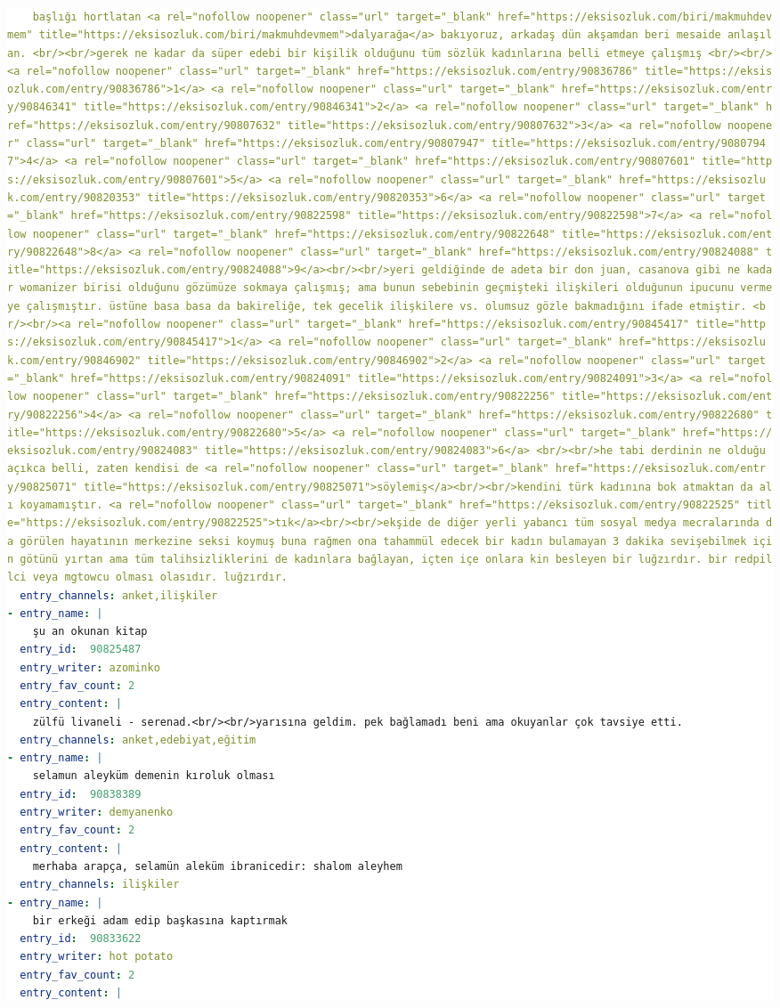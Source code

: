 ```yaml
    başlığı hortlatan <a rel="nofollow noopener" class="url" target="_blank" href="https://eksisozluk.com/biri/makmuhdevmem" title="https://eksisozluk.com/biri/makmuhdevmem">dalyarağa</a> bakıyoruz, arkadaş dün akşamdan beri mesaide anlaşılan. <br/><br/>gerek ne kadar da süper edebi bir kişilik olduğunu tüm sözlük kadınlarına belli etmeye çalışmış <br/><br/><a rel="nofollow noopener" class="url" target="_blank" href="https://eksisozluk.com/entry/90836786" title="https://eksisozluk.com/entry/90836786">1</a> <a rel="nofollow noopener" class="url" target="_blank" href="https://eksisozluk.com/entry/90846341" title="https://eksisozluk.com/entry/90846341">2</a> <a rel="nofollow noopener" class="url" target="_blank" href="https://eksisozluk.com/entry/90807632" title="https://eksisozluk.com/entry/90807632">3</a> <a rel="nofollow noopener" class="url" target="_blank" href="https://eksisozluk.com/entry/90807947" title="https://eksisozluk.com/entry/90807947">4</a> <a rel="nofollow noopener" class="url" target="_blank" href="https://eksisozluk.com/entry/90807601" title="https://eksisozluk.com/entry/90807601">5</a> <a rel="nofollow noopener" class="url" target="_blank" href="https://eksisozluk.com/entry/90820353" title="https://eksisozluk.com/entry/90820353">6</a> <a rel="nofollow noopener" class="url" target="_blank" href="https://eksisozluk.com/entry/90822598" title="https://eksisozluk.com/entry/90822598">7</a> <a rel="nofollow noopener" class="url" target="_blank" href="https://eksisozluk.com/entry/90822648" title="https://eksisozluk.com/entry/90822648">8</a> <a rel="nofollow noopener" class="url" target="_blank" href="https://eksisozluk.com/entry/90824088" title="https://eksisozluk.com/entry/90824088">9</a><br/><br/>yeri geldiğinde de adeta bir don juan, casanova gibi ne kadar womanizer birisi olduğunu gözümüze sokmaya çalışmış; ama bunun sebebinin geçmişteki ilişkileri olduğunun ipucunu vermeye çalışmıştır. üstüne basa basa da bakireliğe, tek gecelik ilişkilere vs. olumsuz gözle bakmadığını ifade etmiştir. <br/><br/><a rel="nofollow noopener" class="url" target="_blank" href="https://eksisozluk.com/entry/90845417" title="https://eksisozluk.com/entry/90845417">1</a> <a rel="nofollow noopener" class="url" target="_blank" href="https://eksisozluk.com/entry/90846902" title="https://eksisozluk.com/entry/90846902">2</a> <a rel="nofollow noopener" class="url" target="_blank" href="https://eksisozluk.com/entry/90824091" title="https://eksisozluk.com/entry/90824091">3</a> <a rel="nofollow noopener" class="url" target="_blank" href="https://eksisozluk.com/entry/90822256" title="https://eksisozluk.com/entry/90822256">4</a> <a rel="nofollow noopener" class="url" target="_blank" href="https://eksisozluk.com/entry/90822680" title="https://eksisozluk.com/entry/90822680">5</a> <a rel="nofollow noopener" class="url" target="_blank" href="https://eksisozluk.com/entry/90824083" title="https://eksisozluk.com/entry/90824083">6</a> <br/><br/>he tabi derdinin ne olduğu açıkca belli, zaten kendisi de <a rel="nofollow noopener" class="url" target="_blank" href="https://eksisozluk.com/entry/90825071" title="https://eksisozluk.com/entry/90825071">söylemiş</a><br/><br/>kendini türk kadınına bok atmaktan da alı koyamamıştır. <a rel="nofollow noopener" class="url" target="_blank" href="https://eksisozluk.com/entry/90822525" title="https://eksisozluk.com/entry/90822525">tık</a><br/><br/>ekşide de diğer yerli yabancı tüm sosyal medya mecralarında da görülen hayatının merkezine seksi koymuş buna rağmen ona tahammül edecek bir kadın bulamayan 3 dakika sevişebilmek için götünü yırtan ama tüm talihsizliklerini de kadınlara bağlayan, içten içe onlara kin besleyen bir luğzırdır. bir redpillci veya mgtowcu olması olasıdır. luğzırdır.
  entry_channels: anket,ilişkiler
- entry_name: |
    şu an okunan kitap
  entry_id:  90825487
  entry_writer: azominko
  entry_fav_count: 2
  entry_content: |
    zülfü livaneli - serenad.<br/><br/>yarısına geldim. pek bağlamadı beni ama okuyanlar çok tavsiye etti.
  entry_channels: anket,edebiyat,eğitim
- entry_name: |
    selamun aleyküm demenin kıroluk olması
  entry_id:  90838389
  entry_writer: demyanenko
  entry_fav_count: 2
  entry_content: |
    merhaba arapça, selamün aleküm ibranicedir: shalom aleyhem
  entry_channels: ilişkiler
- entry_name: |
    bir erkeği adam edip başkasına kaptırmak
  entry_id:  90833622
  entry_writer: hot potato
  entry_fav_count: 2
  entry_content: |
```